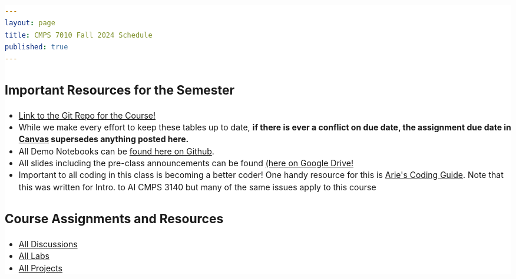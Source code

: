```yaml
---
layout: page
title: CMPS 7010 Fall 2024 Schedule
published: true
---
```


## Important Resources for the Semester

* [Link to the Git Repo for the Course!](https://github.com/nmattei/cmps6790)
* While we make every effort to keep these tables up to date, **if there is ever a conflict on due date, the assignment due date in [Canvas](https://tulane.instructure.com/) supersedes anything posted here.**
* All Demo Notebooks can be [found here on Github](https://github.com/nmattei/cmps6790/tree/master/_demos).
* All slides including the pre-class announcements can be found [(here on Google Drive!](https://drive.google.com/drive/folders/1MR5fA0cIFUU3R4ot9rZbDB8Ij-IXErnT?usp=sharing)
* Important to all coding in this class is becoming a better coder! One handy resource for this is [Arie's Coding Guide](https://nmattei.github.io/cmps3140/codingguide). Note that this was written for Intro. to AI CMPS 3140 but many of the same issues apply to this course

## Course Assignments and Resources
* [All Discussions](./discussions.md)
* [All Labs](https://github.com/nmattei/cmps6790/tree/main/_labs)
* [All Projects](https://github.com/nmattei/cmps6790/tree/main/_projects)






<iframe style="width: 100%; height: 5000px; border: none" src="https://docs.google.com/document/d/e/2PACX-1vQ1xtDxHszHTi78UDyWQiBsOYgpyF9zzNLi-Y0FXIFokJO4uIBYsKOHISKlPkBVaWYRcfeCEZjNW5jF/pub?embedded=true"></iframe>
